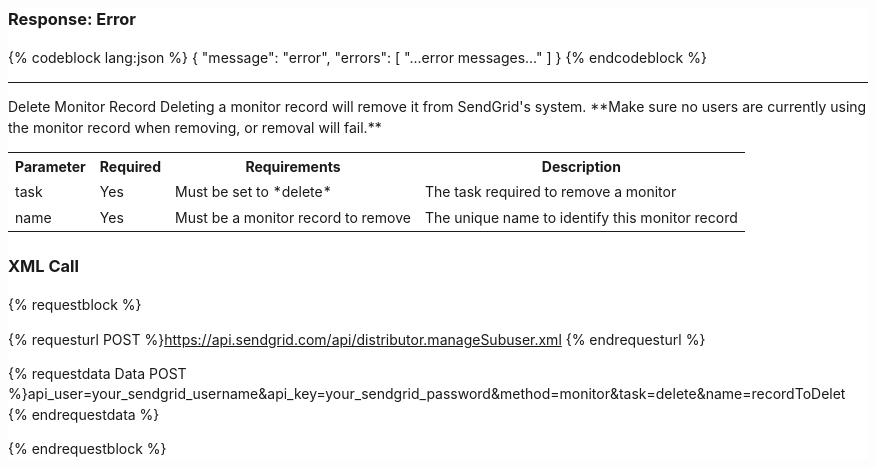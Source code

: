 ### Response: Error

{% codeblock lang:json %}
{
  "message": "error",
  "errors": [
    "...error messages..."
  ]
}
{% endcodeblock %}

* * * * *

<page-anchor el="h2">
Delete Monitor Record
</page-anchor>
Deleting a monitor record will remove it from SendGrid's system. **Make sure no users are currently using the monitor record when removing, or removal will fail.**

<table class="table table-bordered table-striped">
   <tbody>
      <tr>
         <th>Parameter</th>
         <th>Required</th>
         <th>Requirements</th>
         <th>Description</th>
      </tr>
      <tr>
         <td>task</td>
         <td>Yes</td>
         <td>Must be set to *delete*</td>
         <td>The task required to remove a monitor</td>
      </tr>
      <tr>
         <td>name</td>
         <td>Yes</td>
         <td>Must be a monitor record to remove</td>
         <td>The unique name to identify this monitor record</td>
      </tr>
   </tbody>
</table>

### XML Call

{% requestblock %}

  {% requesturl POST %}https://api.sendgrid.com/api/distributor.manageSubuser.xml
  {% endrequesturl %}

  {% requestdata Data POST %}api_user=your_sendgrid_username&api_key=your_sendgrid_password&method=monitor&task=delete&name=recordToDelet
  {% endrequestdata %}

{% endrequestblock %}
